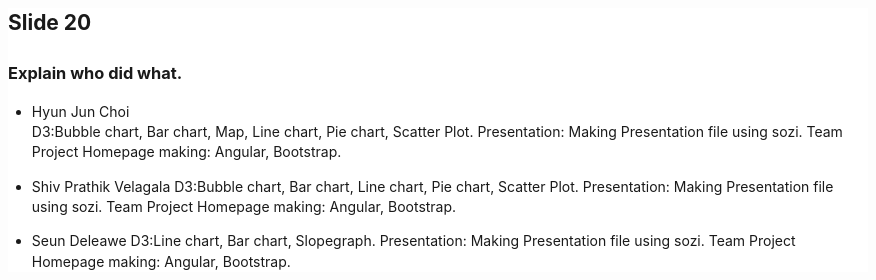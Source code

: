
## Slide 20
### Explain who did what.
- Hyun Jun Choi  
    D3:Bubble chart, Bar chart, Map, Line chart, Pie chart, Scatter Plot.
    Presentation: Making Presentation file using sozi. 
    Team Project Homepage making: Angular, Bootstrap.

- Shiv Prathik Velagala
    D3:Bubble chart, Bar chart, Line chart, Pie chart, Scatter Plot.
    Presentation: Making Presentation file using sozi. 
    Team Project Homepage making: Angular, Bootstrap.

- Seun Deleawe
    D3:Line chart, Bar chart, Slopegraph.
    Presentation: Making Presentation file using sozi. 
    Team Project Homepage making: Angular, Bootstrap.


